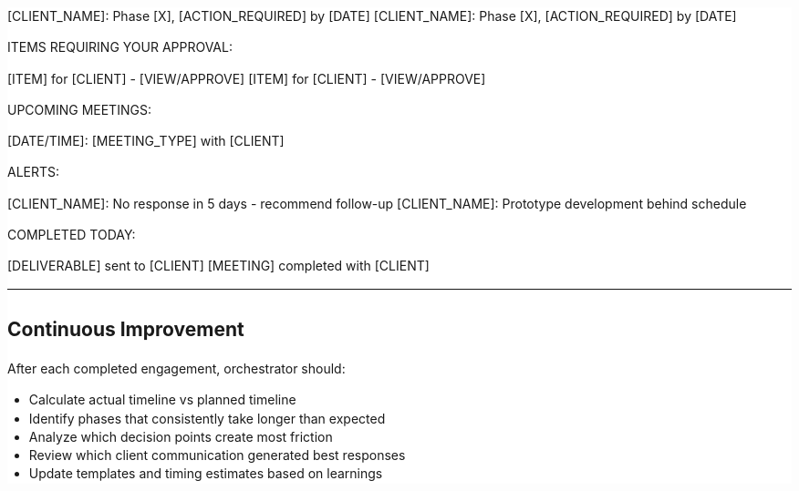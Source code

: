 [CLIENT_NAME]: Phase [X], [ACTION_REQUIRED] by [DATE]
[CLIENT_NAME]: Phase [X], [ACTION_REQUIRED] by [DATE]

ITEMS REQUIRING YOUR APPROVAL:

[ITEM] for [CLIENT] - [VIEW/APPROVE]
[ITEM] for [CLIENT] - [VIEW/APPROVE]

UPCOMING MEETINGS:

[DATE/TIME]: [MEETING_TYPE] with [CLIENT]

ALERTS:

[CLIENT_NAME]: No response in 5 days - recommend follow-up
[CLIENT_NAME]: Prototype development behind schedule

COMPLETED TODAY:

[DELIVERABLE] sent to [CLIENT]
[MEETING] completed with [CLIENT]

---

## Continuous Improvement

After each completed engagement, orchestrator should:

- Calculate actual timeline vs planned timeline
- Identify phases that consistently take longer than expected
- Analyze which decision points create most friction
- Review which client communication generated best responses
- Update templates and timing estimates based on learnings
